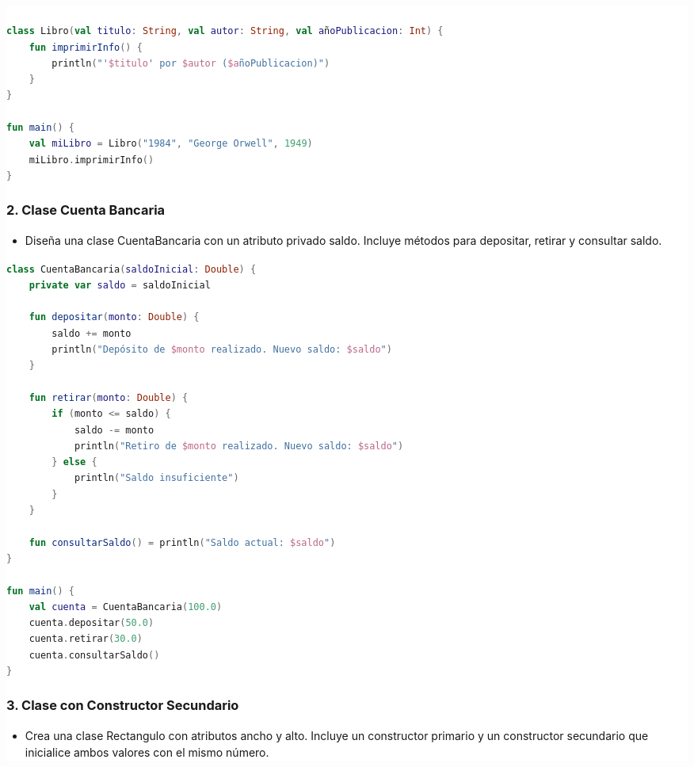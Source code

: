 ```Kotlin

class Libro(val titulo: String, val autor: String, val añoPublicacion: Int) {
    fun imprimirInfo() {
        println("'$titulo' por $autor ($añoPublicacion)")
    }
}

fun main() {
    val miLibro = Libro("1984", "George Orwell", 1949)
    miLibro.imprimirInfo()
}
```

### 2. Clase Cuenta Bancaria

* Diseña una clase CuentaBancaria con un atributo privado saldo. Incluye métodos para depositar, retirar y consultar saldo.

```Kotlin
class CuentaBancaria(saldoInicial: Double) {
    private var saldo = saldoInicial

    fun depositar(monto: Double) {
        saldo += monto
        println("Depósito de $monto realizado. Nuevo saldo: $saldo")
    }

    fun retirar(monto: Double) {
        if (monto <= saldo) {
            saldo -= monto
            println("Retiro de $monto realizado. Nuevo saldo: $saldo")
        } else {
            println("Saldo insuficiente")
        }
    }

    fun consultarSaldo() = println("Saldo actual: $saldo")
}

fun main() {
    val cuenta = CuentaBancaria(100.0)
    cuenta.depositar(50.0)
    cuenta.retirar(30.0)
    cuenta.consultarSaldo()
}

```

### 3. Clase con Constructor Secundario

* Crea una clase Rectangulo con atributos ancho y alto. Incluye un constructor primario y un constructor secundario que inicialice ambos valores con el mismo número.
